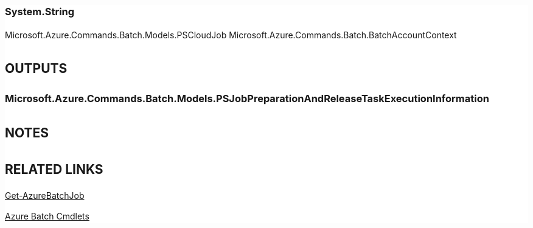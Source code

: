 ### System.String
Microsoft.Azure.Commands.Batch.Models.PSCloudJob
Microsoft.Azure.Commands.Batch.BatchAccountContext

## OUTPUTS

### Microsoft.Azure.Commands.Batch.Models.PSJobPreparationAndReleaseTaskExecutionInformation

## NOTES

## RELATED LINKS

[Get-AzureBatchJob](./Get-AzureBatchJob.md)

[Azure Batch Cmdlets](./AzureRM.Batch.md)